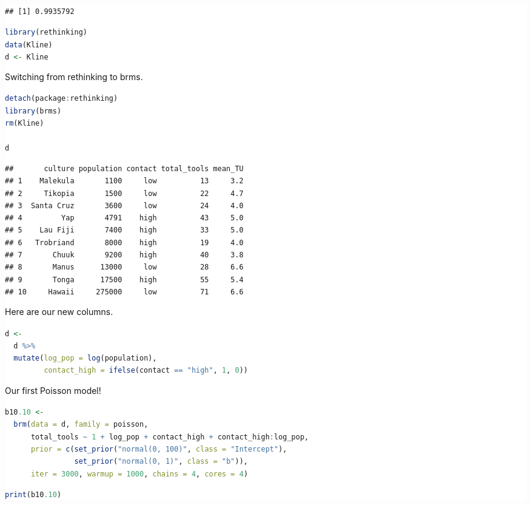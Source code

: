 ```
## [1] 0.9935792
```


```r
library(rethinking)
data(Kline)
d <- Kline
```

Switching from rethinking to brms.


```r
detach(package:rethinking)
library(brms)
rm(Kline)

d
```

```
##       culture population contact total_tools mean_TU
## 1    Malekula       1100     low          13     3.2
## 2     Tikopia       1500     low          22     4.7
## 3  Santa Cruz       3600     low          24     4.0
## 4         Yap       4791    high          43     5.0
## 5    Lau Fiji       7400    high          33     5.0
## 6   Trobriand       8000    high          19     4.0
## 7       Chuuk       9200    high          40     3.8
## 8       Manus      13000     low          28     6.6
## 9       Tonga      17500    high          55     5.4
## 10     Hawaii     275000     low          71     6.6
```

Here are our new columns.


```r
d <-
  d %>%
  mutate(log_pop = log(population),
         contact_high = ifelse(contact == "high", 1, 0))
```

Our first Poisson model!


```r
b10.10 <-
  brm(data = d, family = poisson,
      total_tools ~ 1 + log_pop + contact_high + contact_high:log_pop,
      prior = c(set_prior("normal(0, 100)", class = "Intercept"),
                set_prior("normal(0, 1)", class = "b")),
      iter = 3000, warmup = 1000, chains = 4, cores = 4)
```


```r
print(b10.10)
```
